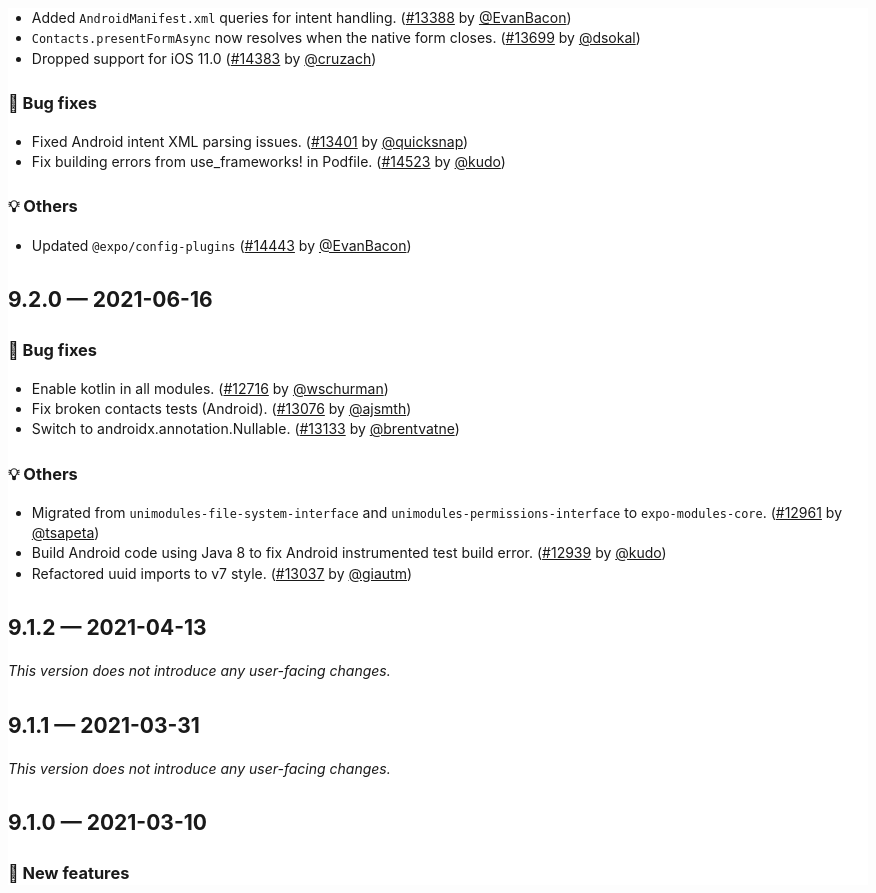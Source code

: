 - Added `AndroidManifest.xml` queries for intent handling. ([#13388](https://github.com/expo/expo/pull/13388) by [@EvanBacon](https://github.com/EvanBacon))
- `Contacts.presentFormAsync` now resolves when the native form closes. ([#13699](https://github.com/expo/expo/pull/13699) by [@dsokal](https://github.com/dsokal))
- Dropped support for iOS 11.0 ([#14383](https://github.com/expo/expo/pull/14383) by [@cruzach](https://github.com/cruzach))

### 🐛 Bug fixes

- Fixed Android intent XML parsing issues. ([#13401](https://github.com/expo/expo/pull/13401) by [@quicksnap](https://github.com/quicksnap))
- Fix building errors from use_frameworks! in Podfile. ([#14523](https://github.com/expo/expo/pull/14523) by [@kudo](https://github.com/kudo))

### 💡 Others

- Updated `@expo/config-plugins` ([#14443](https://github.com/expo/expo/pull/14443) by [@EvanBacon](https://github.com/EvanBacon))

## 9.2.0 — 2021-06-16

### 🐛 Bug fixes

- Enable kotlin in all modules. ([#12716](https://github.com/expo/expo/pull/12716) by [@wschurman](https://github.com/wschurman))
- Fix broken contacts tests (Android). ([#13076](https://github.com/expo/expo/pull/13076) by [@ajsmth](https://github.com/ajsmth))
- Switch to androidx.annotation.Nullable. ([#13133](https://github.com/expo/expo/pull/13133) by [@brentvatne](https://github.com/brentvatne))

### 💡 Others

- Migrated from `unimodules-file-system-interface` and `unimodules-permissions-interface` to `expo-modules-core`. ([#12961](https://github.com/expo/expo/pull/12961) by [@tsapeta](https://github.com/tsapeta))
- Build Android code using Java 8 to fix Android instrumented test build error. ([#12939](https://github.com/expo/expo/pull/12939) by [@kudo](https://github.com/kudo))
- Refactored uuid imports to v7 style. ([#13037](https://github.com/expo/expo/pull/13037) by [@giautm](https://github.com/giautm))

## 9.1.2 — 2021-04-13

_This version does not introduce any user-facing changes._

## 9.1.1 — 2021-03-31

_This version does not introduce any user-facing changes._

## 9.1.0 — 2021-03-10

### 🎉 New features
